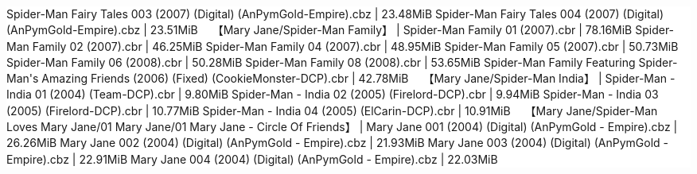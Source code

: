 Spider-Man Fairy Tales 003 (2007) (Digital) (AnPymGold-Empire).cbz | 23.48MiB
Spider-Man Fairy Tales 004 (2007) (Digital) (AnPymGold-Empire).cbz | 23.51MiB
&emsp;【Mary Jane/Spider-Man Family】 | 
Spider-Man Family 01 (2007).cbr | 78.16MiB
Spider-Man Family 02 (2007).cbr | 46.25MiB
Spider-Man Family 04 (2007).cbr | 48.95MiB
Spider-Man Family 05 (2007).cbr | 50.73MiB
Spider-Man Family 06 (2008).cbr | 50.28MiB
Spider-Man Family 08 (2008).cbr | 53.65MiB
Spider-Man Family Featuring Spider-Man's Amazing Friends (2006) (Fixed) (CookieMonster-DCP).cbr | 42.78MiB
&emsp;【Mary Jane/Spider-Man India】 | 
Spider-Man - India 01 (2004) (Team-DCP).cbr | 9.80MiB
Spider-Man - India 02 (2005) (Firelord-DCP).cbr | 9.94MiB
Spider-Man - India 03 (2005) (Firelord-DCP).cbr | 10.77MiB
Spider-Man - India 04 (2005) (ElCarin-DCP).cbr | 10.91MiB
&emsp;【Mary Jane/Spider-Man Loves Mary Jane/01 Mary Jane/01 Mary Jane - Circle Of Friends】 | 
Mary Jane 001 (2004) (Digital) (AnPymGold - Empire).cbz | 26.26MiB
Mary Jane 002 (2004) (Digital) (AnPymGold - Empire).cbz | 21.93MiB
Mary Jane 003 (2004) (Digital) (AnPymGold - Empire).cbz | 22.91MiB
Mary Jane 004 (2004) (Digital) (AnPymGold - Empire).cbz | 22.03MiB
